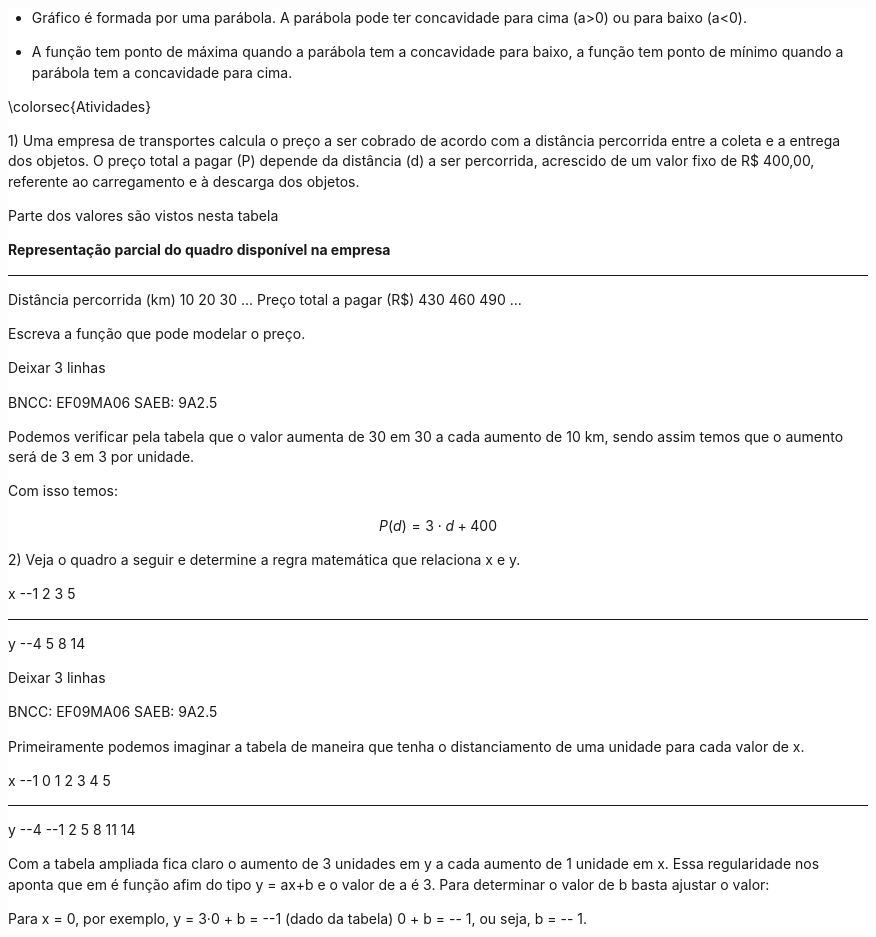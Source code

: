 *  Gráfico é formada por uma parábola. A parábola pode ter concavidade
para cima (a\>0) ou para baixo (a\<0).

*  A função tem ponto de máxima quando a parábola tem a concavidade para
baixo, a função tem ponto de mínimo quando a parábola tem a concavidade
para cima.

\colorsec{Atividades}

1\) Uma empresa de transportes calcula o preço a ser cobrado de acordo
com a distância percorrida entre a coleta e a entrega dos objetos. O
preço total a pagar (P) depende da distância (d) a ser percorrida,
acrescido de um valor fixo de R\$ 400,00, referente ao carregamento e à
descarga dos objetos.

Parte dos valores são vistos nesta tabela

  **Representação parcial do quadro disponível na empresa**                     
  ----------------------------------------------------------- ----- ----- ----- ------
  Distância percorrida (km)                                   10    20    30    \...
  Preço total a pagar (R\$)                                   430   460   490   \...

Escreva a função que pode modelar o preço.

Deixar 3 linhas

BNCC: EF09MA06 SAEB: 9A2.5

Podemos verificar pela tabela que o valor aumenta de 30 em 30 a cada
aumento de 10 km, sendo assim temos que o aumento será de 3 em 3 por
unidade.

Com isso temos:

$$P\left( d \right) = 3 \cdot d + 400$$

2\) Veja o quadro a seguir e determine a regra matemática que relaciona
x e y.

  x   --1   2   3   5
  --- ----- --- --- ----
  y   --4   5   8   14

Deixar 3 linhas

BNCC: EF09MA06 SAEB: 9A2.5

Primeiramente podemos imaginar a tabela de maneira que tenha o
distanciamento de uma unidade para cada valor de x.

  x   --1   0     1   2   3   4    5
  --- ----- ----- --- --- --- ---- ----
  y   --4   --1   2   5   8   11   14

Com a tabela ampliada fica claro o aumento de 3 unidades em y a cada
aumento de 1 unidade em x. Essa regularidade nos aponta que em é função
afim do tipo y = ax+b e o valor de a é 3. Para determinar o valor de b
basta ajustar o valor:

Para x = 0, por exemplo, y = 3·0 + b = --1 (dado da tabela) 0 + b = --
1, ou seja, b = -- 1.
